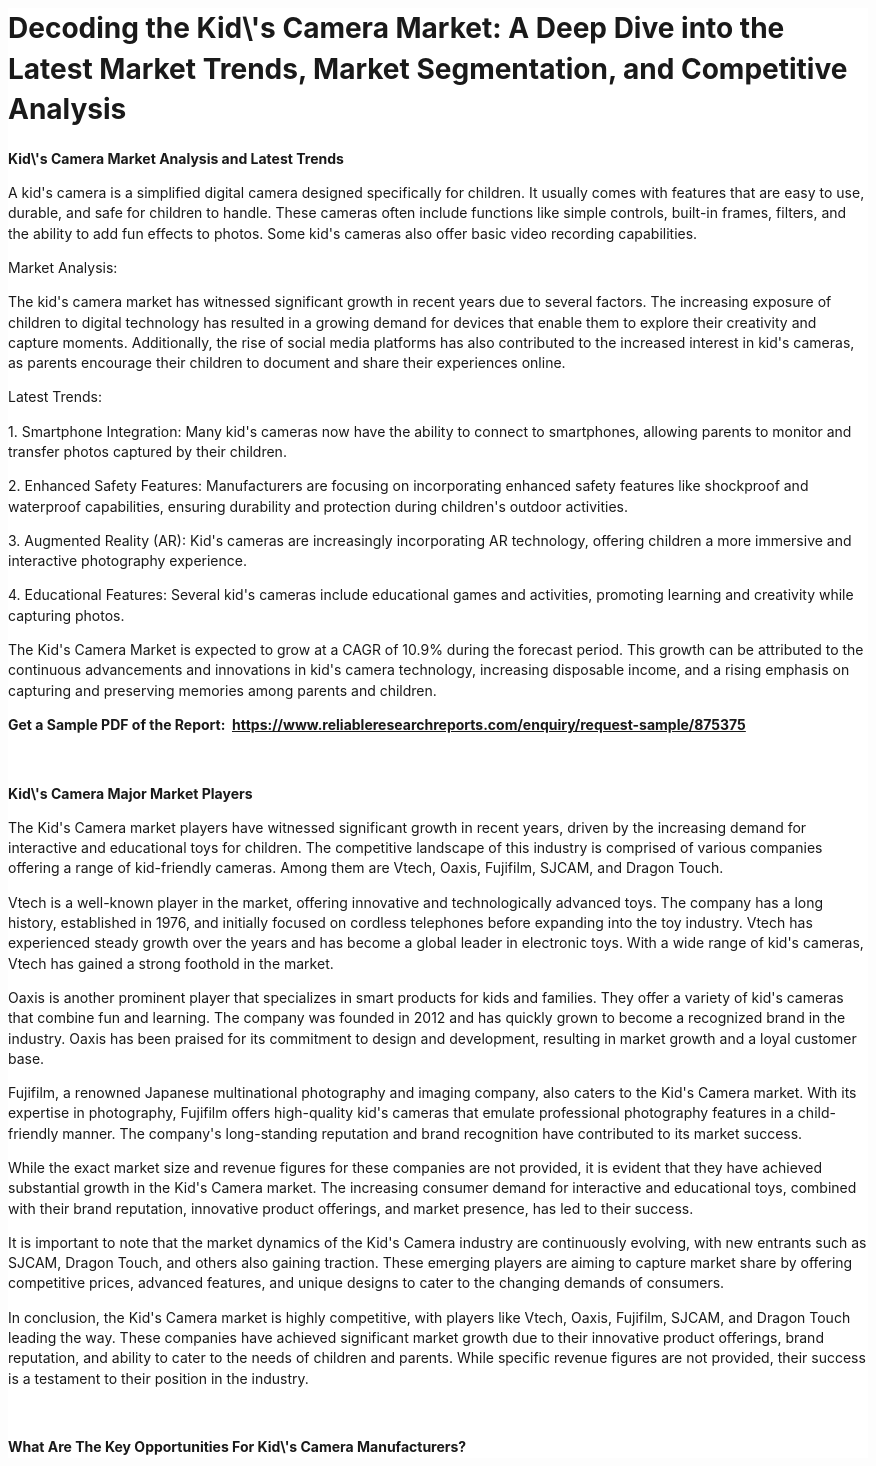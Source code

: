 <p><h1>Decoding the Kid\'s Camera Market: A Deep Dive into the Latest Market Trends, Market Segmentation, and Competitive Analysis</h1></p><p><strong>Kid\'s Camera Market Analysis and Latest Trends</strong></p>
<p><p>A kid's camera is a simplified digital camera designed specifically for children. It usually comes with features that are easy to use, durable, and safe for children to handle. These cameras often include functions like simple controls, built-in frames, filters, and the ability to add fun effects to photos. Some kid's cameras also offer basic video recording capabilities.</p><p>Market Analysis:</p><p>The kid's camera market has witnessed significant growth in recent years due to several factors. The increasing exposure of children to digital technology has resulted in a growing demand for devices that enable them to explore their creativity and capture moments. Additionally, the rise of social media platforms has also contributed to the increased interest in kid's cameras, as parents encourage their children to document and share their experiences online.</p><p>Latest Trends:</p><p>1. Smartphone Integration: Many kid's cameras now have the ability to connect to smartphones, allowing parents to monitor and transfer photos captured by their children.</p><p>2. Enhanced Safety Features: Manufacturers are focusing on incorporating enhanced safety features like shockproof and waterproof capabilities, ensuring durability and protection during children's outdoor activities.</p><p>3. Augmented Reality (AR): Kid's cameras are increasingly incorporating AR technology, offering children a more immersive and interactive photography experience.</p><p>4. Educational Features: Several kid's cameras include educational games and activities, promoting learning and creativity while capturing photos.</p><p>The Kid's Camera Market is expected to grow at a CAGR of 10.9% during the forecast period. This growth can be attributed to the continuous advancements and innovations in kid's camera technology, increasing disposable income, and a rising emphasis on capturing and preserving memories among parents and children.</p></p>
<p><strong>Get a Sample PDF of the Report:&nbsp; <a href="https://www.reliableresearchreports.com/enquiry/request-sample/875375">https://www.reliableresearchreports.com/enquiry/request-sample/875375</a></strong></p>
<p>&nbsp;</p>
<p><strong>Kid\'s Camera Major Market Players</strong></p>
<p><p>The Kid's Camera market players have witnessed significant growth in recent years, driven by the increasing demand for interactive and educational toys for children. The competitive landscape of this industry is comprised of various companies offering a range of kid-friendly cameras. Among them are Vtech, Oaxis, Fujifilm, SJCAM, and Dragon Touch. </p><p>Vtech is a well-known player in the market, offering innovative and technologically advanced toys. The company has a long history, established in 1976, and initially focused on cordless telephones before expanding into the toy industry. Vtech has experienced steady growth over the years and has become a global leader in electronic toys. With a wide range of kid's cameras, Vtech has gained a strong foothold in the market.</p><p>Oaxis is another prominent player that specializes in smart products for kids and families. They offer a variety of kid's cameras that combine fun and learning. The company was founded in 2012 and has quickly grown to become a recognized brand in the industry. Oaxis has been praised for its commitment to design and development, resulting in market growth and a loyal customer base.</p><p>Fujifilm, a renowned Japanese multinational photography and imaging company, also caters to the Kid's Camera market. With its expertise in photography, Fujifilm offers high-quality kid's cameras that emulate professional photography features in a child-friendly manner. The company's long-standing reputation and brand recognition have contributed to its market success.</p><p>While the exact market size and revenue figures for these companies are not provided, it is evident that they have achieved substantial growth in the Kid's Camera market. The increasing consumer demand for interactive and educational toys, combined with their brand reputation, innovative product offerings, and market presence, has led to their success.</p><p>It is important to note that the market dynamics of the Kid's Camera industry are continuously evolving, with new entrants such as SJCAM, Dragon Touch, and others also gaining traction. These emerging players are aiming to capture market share by offering competitive prices, advanced features, and unique designs to cater to the changing demands of consumers.</p><p>In conclusion, the Kid's Camera market is highly competitive, with players like Vtech, Oaxis, Fujifilm, SJCAM, and Dragon Touch leading the way. These companies have achieved significant market growth due to their innovative product offerings, brand reputation, and ability to cater to the needs of children and parents. While specific revenue figures are not provided, their success is a testament to their position in the industry.</p></p>
<p>&nbsp;</p>
<p><strong>What Are The Key Opportunities For Kid\'s Camera Manufacturers?</strong></p>